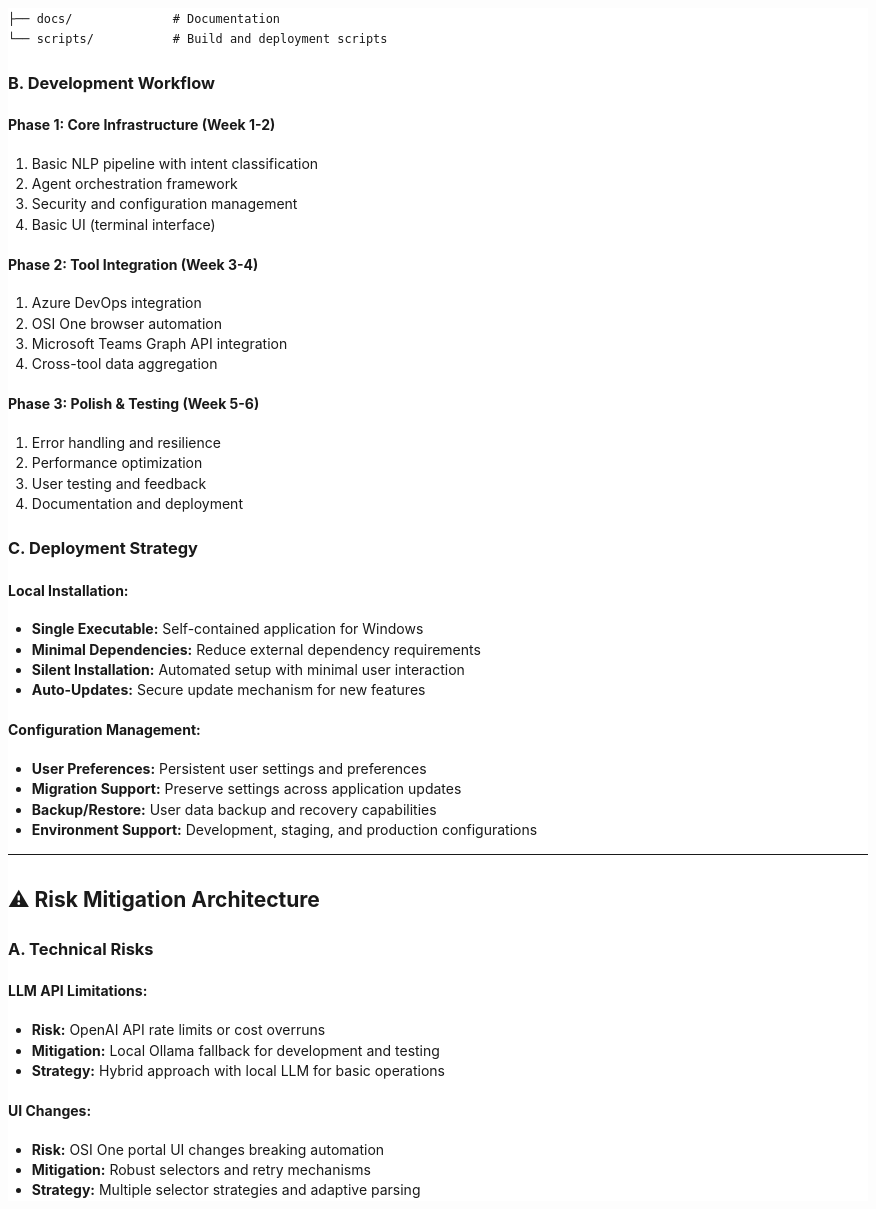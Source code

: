 ```
├── docs/              # Documentation
└── scripts/           # Build and deployment scripts
```

### **B. Development Workflow**

#### **Phase 1: Core Infrastructure (Week 1-2)**
1. Basic NLP pipeline with intent classification
2. Agent orchestration framework
3. Security and configuration management
4. Basic UI (terminal interface)

#### **Phase 2: Tool Integration (Week 3-4)**
1. Azure DevOps integration
2. OSI One browser automation
3. Microsoft Teams Graph API integration
4. Cross-tool data aggregation

#### **Phase 3: Polish & Testing (Week 5-6)**
1. Error handling and resilience
2. Performance optimization
3. User testing and feedback
4. Documentation and deployment

### **C. Deployment Strategy**

#### **Local Installation:**
- **Single Executable:** Self-contained application for Windows
- **Minimal Dependencies:** Reduce external dependency requirements
- **Silent Installation:** Automated setup with minimal user interaction
- **Auto-Updates:** Secure update mechanism for new features

#### **Configuration Management:**
- **User Preferences:** Persistent user settings and preferences
- **Migration Support:** Preserve settings across application updates
- **Backup/Restore:** User data backup and recovery capabilities
- **Environment Support:** Development, staging, and production configurations

---

## ⚠️ Risk Mitigation Architecture

### **A. Technical Risks**

#### **LLM API Limitations:**
- **Risk:** OpenAI API rate limits or cost overruns
- **Mitigation:** Local Ollama fallback for development and testing
- **Strategy:** Hybrid approach with local LLM for basic operations

#### **UI Changes:**
- **Risk:** OSI One portal UI changes breaking automation
- **Mitigation:** Robust selectors and retry mechanisms
- **Strategy:** Multiple selector strategies and adaptive parsing
